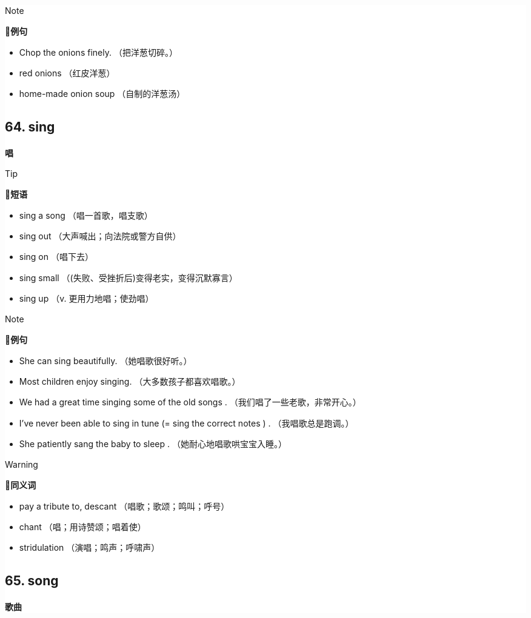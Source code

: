 > [!NOTE]
> **🎤例句**
> - Chop the onions finely. （把洋葱切碎。）
>
> - red onions （红皮洋葱）
>
> - home-made onion soup （自制的洋葱汤）
>

## 64. sing

**唱**

> [!TIP]
> **🤩短语**
> - sing a song （唱一首歌，唱支歌）
>
> - sing out （大声喊出；向法院或警方自供）
>
> - sing on （唱下去）
>
> - sing small （(失败、受挫折后)变得老实，变得沉默寡言）
>
> - sing up （v. 更用力地唱；使劲唱）
>

> [!NOTE]
> **🎤例句**
> - She can sing beautifully. （她唱歌很好听。）
>
> - Most children enjoy singing. （大多数孩子都喜欢唱歌。）
>
> - We had a great time singing some of the old songs . （我们唱了一些老歌，非常开心。）
>
> - I’ve never been able to sing in tune (= sing the correct notes ) . （我唱歌总是跑调。）
>
> - She patiently sang the baby to sleep . （她耐心地唱歌哄宝宝入睡。）
>

> [!WARNING]
> **🤔同义词**
> - pay a tribute to, descant （唱歌；歌颂；鸣叫；呼号）
>
> - chant （唱；用诗赞颂；唱着使）
>
> - stridulation （演唱；鸣声；呼啸声）
>

## 65. song

**歌曲**
